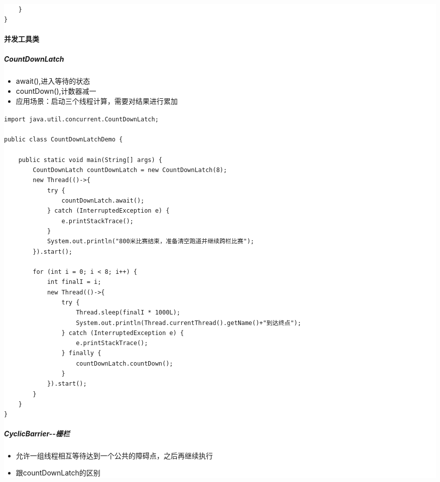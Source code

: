 ```
    }
}
```



#### 并发工具类

##### CountDownLatch

- await(),进入等待的状态
- countDown(),计数器减一
- 应用场景：启动三个线程计算，需要对结果进行累加

```
import java.util.concurrent.CountDownLatch;

public class CountDownLatchDemo {

    public static void main(String[] args) {
        CountDownLatch countDownLatch = new CountDownLatch(8);
        new Thread(()->{
            try {
                countDownLatch.await();
            } catch (InterruptedException e) {
                e.printStackTrace();
            }
            System.out.println("800米比赛结束，准备清空跑道并继续跨栏比赛");
        }).start();

        for (int i = 0; i < 8; i++) {
            int finalI = i;
            new Thread(()->{
                try {
                    Thread.sleep(finalI * 1000L);
                    System.out.println(Thread.currentThread().getName()+"到达终点");
                } catch (InterruptedException e) {
                    e.printStackTrace();
                } finally {
                    countDownLatch.countDown();
                }
            }).start();
        }
    }
}

```

##### CyclicBarrier--栅栏

- 允许一组线程相互等待达到一个公共的障碍点，之后再继续执行

- 跟countDownLatch的区别
